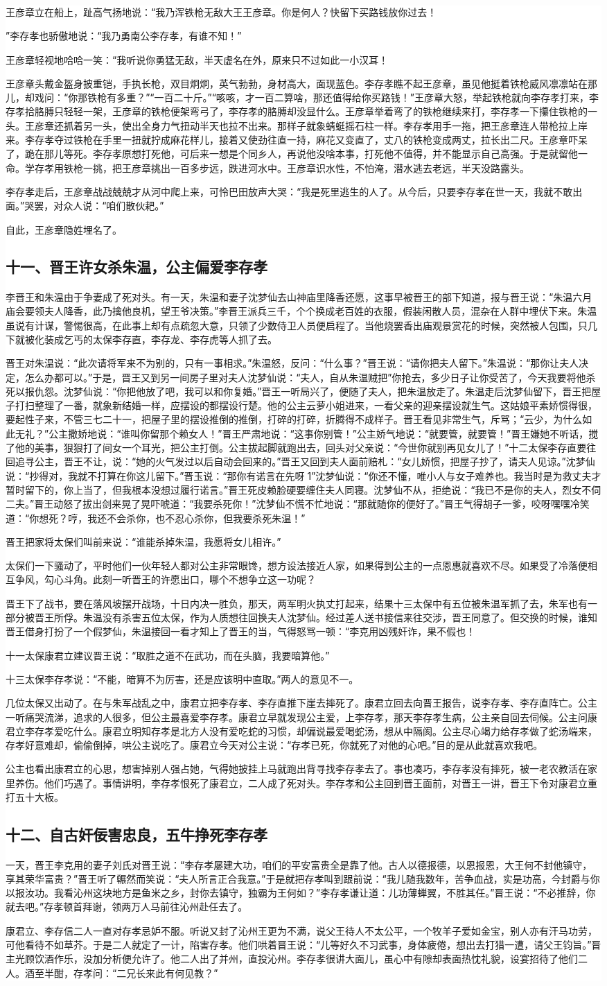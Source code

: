 王彦章立在船上，趾高气扬地说：“我乃浑铁枪无敌大王王彦章。你是何人？快留下买路钱放你过去！

”李存孝也骄傲地说：“我乃勇南公李存孝，有谁不知！”

王彦章轻视地哈哈一笑：“我听说你勇猛无敌，半天虚名在外，原来只不过如此一小汉耳！

王彦章头戴金盔身披重铠，手执长枪，双目炯炯，英气勃勃，身材高大，面现蓝色。李存孝瞧不起王彦章，虽见他挺着铁枪威风凛凛站在那儿，却戏问：“你那铁枪有多重？”“一百二十斤。”“咳咳，才一百二算啥，那还值得给你买路钱！”王彦章大怒，举起铁枪就向李存孝打来，李存孝拾胳膊只轻轻一架，王彦章的铁枪便架弯弓了，李存孝的胳膊却没显什么。王彦章举着弯了的铁枪继续来打，李存孝一下攥住铁枪的一头。王彦章还抓着另一头，使出全身力气扭动半天也拉不出来。那样子就象蜻蜓摇石柱一样。李存孝用手一拖，把王彦章连人带枪拉上岸来。李存孝夺过铁枪在手里一扭就拧成麻花样儿，接着又使劲往直一持，麻花又变直了，丈八的铁枪变成两丈，拉长出二尺。王彦章吓呆了，跪在那儿等死。李存孝原想打死他，可后来一想是个同乡人，再说他没啥本事，打死他不值得，并不能显示自己高强。于是就留他一命。学存孝用铁枪一挑，把王彦章挑出一百多步远，跌进河水中。王彦章识水性，不怕淹，潜水逃去老远，半天没路露头。

李存孝走后，王彦章战战兢兢才从河中爬上来，可怜巴田放声大哭：“我是死里逃生的人了。从今后，只要李存孝在世一天，我就不敢出面。”哭罢，对众人说：“咱们散伙耙。”

自此，王彦章隐姓埋名了。

## 十一、晋王许女杀朱温，公主偏爱李存孝

李晋王和朱温由于争妻成了死对头。有一天，朱温和妻子沈梦仙去山神庙里降香还愿，这事早被晋王的部下知道，报与晋王说：“朱温六月庙会要领夫人降香，此乃擒他良机，望王爷决策。”李晋王派兵三千，个个换成老百姓的衣服，假装闲散人员，混杂在人群中埋伏下来。朱温虽说有计谋，警惕很高，在此事上却有点疏忽大意，只领了少数侍卫人员便启程了。当他烧罢香出庙观景赏花的时候，突然被人包围，只几下就被化装成乞丐的太保李存直，李存龙、李存虎等人抓了去。

晋王对朱温说：“此次请将军来不为别的，只有一事相求。”朱温怒，反问：“什么事？”晋王说：“请你把夫人留下。”朱温说：“那你让夫人决定，怎么办都可以。”于是，晋王又到另一间房子里对夫人沈梦仙说：“夫人，自从朱温贼把”你抢去，多少日子让你受苦了，今天我要将他杀死以报仇怨。沈梦仙说：“你把他放了吧，我可以和你复婚。”晋王一听局兴了，便随了夫人，把朱温放走了。朱温走后沈梦仙留下，晋王把屋子打扫整理了一番，就象新结婚一样，应摆设的都摆设行楚。他的公主云萝小姐进来，一看父亲的迎亲摆设就生气。这姑娘平素娇惯得很，要起性子来，不管三七二十一，把屋子里的摆设推倒的推倒，打碎的打碎，折腾得不成样子。晋王看见非常生气，斥骂；“云少，为什么如此无礼？”公主撒娇地说：“谁叫你留那个赖女人！”晋王严肃地说：“这事你别管！”公主娇气地说：“就要管，就要管！”晋王嫌她不听话，搅了他的美事，狠狠打了间女一个耳光，把公主打倒。公主拔起脚就跑出去，回头对父亲说：“今世你就别再见女儿了！”十二太保李存直要往回追寻公主，晋王不让，说：“她的火气发过以后自动会回来的。”晋王又回到夫人面前赔札：“女儿娇惯，把屋子抄了，请夫人见谅。”沈梦仙说：“抄得对，我就不打算在你这儿留下。”晋玉说：“那你有诺言在先呀 1”沈梦仙说：“你还不懂，唯小人与女子难养也。我当时是为救丈夫才暂时留下的，你上当了，但我根本没想过履行诺言。”晋王死皮赖脸硬要缠住夫人同寝。沈梦仙不从，拒绝说：“我已不是你的夫人，烈女不伺二夫。”晋王动怒了拔出剑来晃了晃吓唬道：“我要杀死你！”沈梦仙不慌不忙地说：“那就随你的便好了。”晋王气得胡子一爹，咬呀嘿嘿冷笑道：“你想死？哼，我还不会杀你，也不忍心杀你，但我要杀死朱温！”

晋王把家将太保们叫前来说：“谁能杀掉朱温，我愿将女儿相许。”

太保们一下骚动了，平时他们一伙年轻人都对公主非常眼馋，想方设法接近人家，如果得到公主的一点恩惠就喜欢不尽。如果受了冷落便相互争风，勾心斗角。此刻一听晋王的许愿出口，哪个不想争立这一功呢？

晋王下了战书，要在落风坡摆开战场，十日内决一胜负，那天，两军明火执丈打起来，结果十三太保中有五位被朱温军抓了去，朱军也有一部分被晋王所俘。朱温没有杀害五位太保，作为人质想往回换夫人沈梦仙。经过差人送书接信来往交涉，晋王同意了。但交换的时候，谁知晋王借身打扮了一个假梦仙，朱温接回一看才知上了晋王的当，气得怒骂一顿：“李克用凶残奸诈，果不假也！

十一太保康君立建议晋王说：“取胜之道不在武功，而在头脑，我要暗算他。”

十三太保李存孝说：“不能，暗算不为厉害，还是应该明中直取。”两人的意见不一。

几位太保又出动了。在与朱军战乱之中，康君立把李存孝、李存直推下崖去摔死了。康君立回去向晋王报告，说李存孝、李存直阵亡。公主一听痛哭流涕，追求的人很多，但公主最喜爱李存孝。康君立早就发现公主爱，上李存孝，那天李存孝生病，公主亲自回去伺候。公主问康君立李存孝爱吃什么。康君立明知存孝是北方人没有爱吃蛇的习惯，却偏说最爱喝蛇汤，想从中隔阂。公主尽心竭力给存孝做了蛇汤端来，存孝好意难却，偷偷倒掉，哄公主说吃了。康君立今天对公主说：“存孝已死，你就死了对他的心吧。”目的是从此就喜欢我吧。

公主也看出康君立的心思，想害掉别人强占她，气得她披挂上马就跑出背寻找李存孝去了。事也凑巧，李存孝没有摔死，被一老农教活在家里养伤。他们巧遇了。事情讲明，李存孝恨死了康君立，二人成了死对头。李存孝和公主回到晋王面前，对晋王一讲，晋王下令对康君立重打五十大板。

## 十二、自古奸佞害忠良，五牛挣死李存孝

一天，晋王李克用的妻子刘氏对晋王说：“李存孝屡建大功，咱们的平安富贵全是靠了他。古人以德报德，以恩报恩，大王何不封他镇守，享其荣华富贵？”晋王听了冁然而笑说：“夫人所言正合我意。”于是就把存孝叫到跟前说：“我儿随我数年，苦争血战，实是功高，今封爵与你以报汝功。我看沁州这块地方是鱼米之乡，封你去镇守，独霸为王何如？”李存孝谦让道：儿功薄蝉翼，不胜其任。”晋王说：“不必推辞，你就去吧。”存孝顿首拜谢，领两万人马前往沁州赴任去了。

康君立、李存信二人一直对存孝忌妒不服。听说又封了沁州王更为不满，说父王待人不太公平，一个牧羊子爱如金宝，别人亦有汗马功劳，可他看待不如草芥。于是二人就定了一计，陷害存孝。他们哄着晋王说：“儿等好久不习武事，身体疲倦，想出去打猎一遭，请父王钧旨。”晋主光顾饮酒作乐，没加分析便允许了。他二人出了并州，直投沁州。李存孝很讲大面儿，虽心中有隙却表面热忱礼貌，设宴招待了他们二人。酒至半酣，存孝问：“二兄长来此有何见教？”
